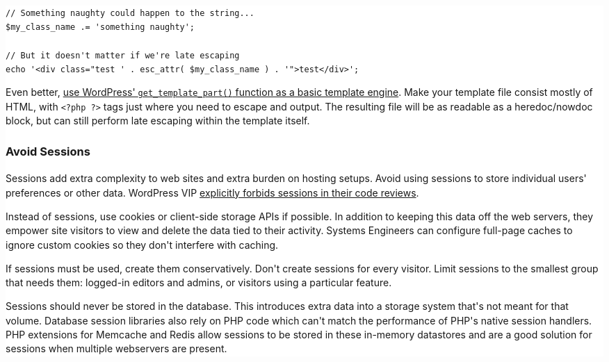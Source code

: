     // Something naughty could happen to the string...
    $my_class_name .= 'something naughty';

    // But it doesn't matter if we're late escaping
    echo '<div class="test ' . esc_attr( $my_class_name ) . '">test</div>';

Even better, [use WordPress' `get_template_part()` function as a basic template engine](http://codex.wordpress.org/Function_Reference/get_template_part#Passing_Variables_to_Template). Make your template file consist mostly of HTML, with `<?php ?>` tags just where you need to escape and output. The resulting file will be as readable as a heredoc/nowdoc block, but can still perform late escaping within the template itself.

### Avoid Sessions

Sessions add extra complexity to web sites and extra burden on hosting setups. Avoid using sessions to store individual users' preferences or other data. WordPress VIP [explicitly forbids sessions in their code reviews](https://vip.wordpress.com/documentation/vip/code-review-what-we-look-for/#session_start-and-other-session-related-functions).

Instead of sessions, use cookies or client-side storage APIs if possible. In addition to keeping this data off the web servers, they empower site visitors to view and delete the data tied to their activity. Systems Engineers can configure full-page caches to ignore custom cookies so they don't interfere with caching.

If sessions must be used, create them conservatively. Don't create sessions for every visitor. Limit sessions to the smallest group that needs them: logged-in editors and admins, or visitors using a particular feature.

Sessions should never be stored in the database. This introduces extra data into a storage system that's not meant for that volume. Database session libraries also rely on PHP code which can't match the performance of PHP's native session handlers. PHP extensions for Memcache and Redis allow sessions to be stored in these in-memory datastores and are a good solution for sessions when multiple webservers are present.
